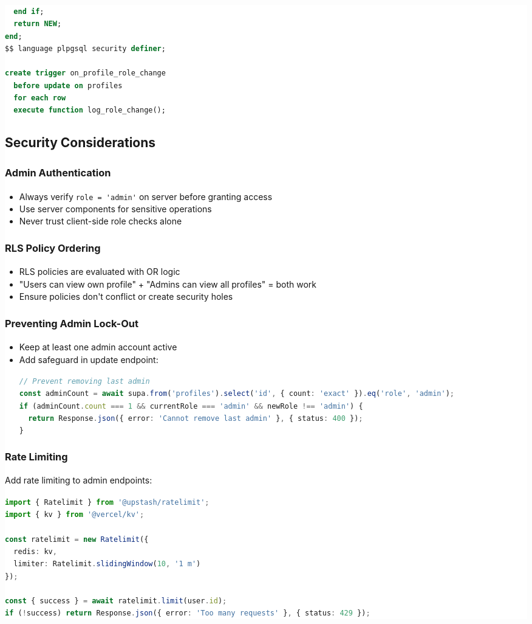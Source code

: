 ```sql
  end if;
  return NEW;
end;
$$ language plpgsql security definer;

create trigger on_profile_role_change
  before update on profiles
  for each row
  execute function log_role_change();
```

## Security Considerations

### Admin Authentication
- Always verify `role = 'admin'` on server before granting access
- Use server components for sensitive operations
- Never trust client-side role checks alone

### RLS Policy Ordering
- RLS policies are evaluated with OR logic
- "Users can view own profile" + "Admins can view all profiles" = both work
- Ensure policies don't conflict or create security holes

### Preventing Admin Lock-Out
- Keep at least one admin account active
- Add safeguard in update endpoint:
  ```typescript
  // Prevent removing last admin
  const adminCount = await supa.from('profiles').select('id', { count: 'exact' }).eq('role', 'admin');
  if (adminCount.count === 1 && currentRole === 'admin' && newRole !== 'admin') {
    return Response.json({ error: 'Cannot remove last admin' }, { status: 400 });
  }
  ```

### Rate Limiting
Add rate limiting to admin endpoints:
```typescript
import { Ratelimit } from '@upstash/ratelimit';
import { kv } from '@vercel/kv';

const ratelimit = new Ratelimit({
  redis: kv,
  limiter: Ratelimit.slidingWindow(10, '1 m')
});

const { success } = await ratelimit.limit(user.id);
if (!success) return Response.json({ error: 'Too many requests' }, { status: 429 });
```
